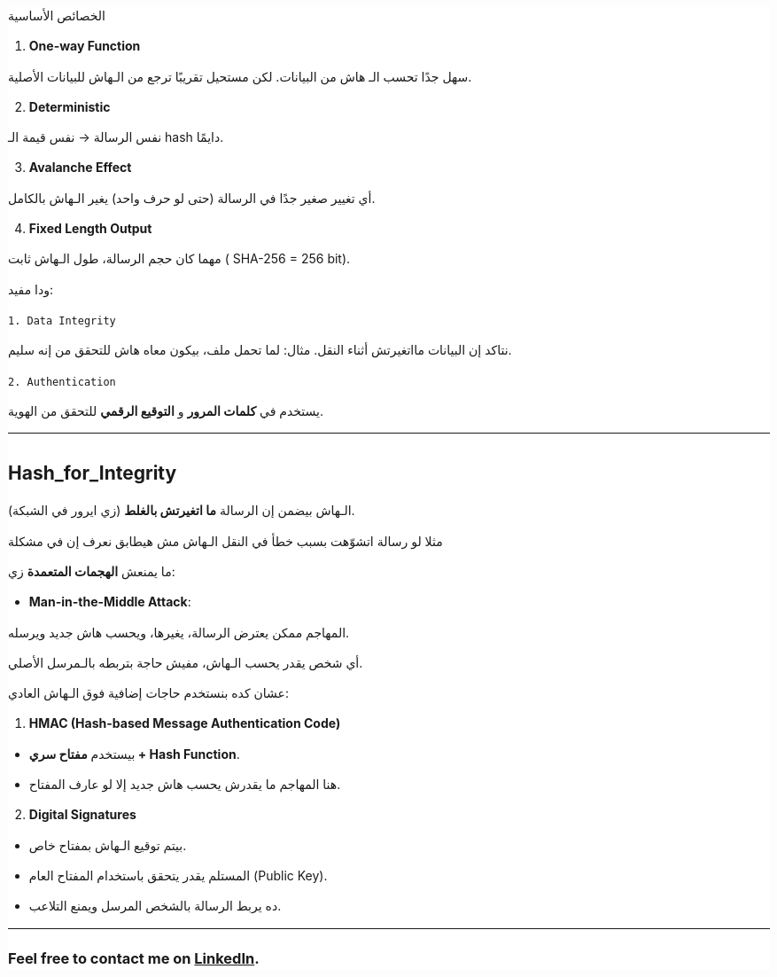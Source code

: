 

الخصائص الأساسية

1. **One-way Function**

سهل جدًا تحسب الـ هاش من البيانات.
لكن مستحيل تقريبًا ترجع من الـهاش للبيانات الأصلية.

2. **Deterministic**

نفس الرسالة → نفس قيمة الـ hash دايمًا.

3. **Avalanche Effect**

أي تغيير صغير جدًا في الرسالة (حتى لو حرف واحد) يغير الـهاش بالكامل.

4. **Fixed Length Output**

مهما كان حجم الرسالة، طول الـهاش ثابت (  SHA-256 = 256 bit).        

ودا مفيد:

`1. Data Integrity`

نتاكد إن البيانات مااتغيرتش أثناء النقل. 
مثال: لما تحمل ملف، بيكون معاه هاش للتحقق من إنه سليم.

`2. Authentication`

يستخدم في **كلمات المرور** و **التوقيع الرقمي** للتحقق من الهوية.

---
## Hash_for_Integrity


الـهاش بيضمن إن الرسالة **ما اتغيرتش بالغلط** (زي ايرور في الشبكة).

مثلا لو رسالة اتشوّهت بسبب خطأ في النقل الـهاش مش هيطابق نعرف إن في مشكلة


ما يمنعش **الهجمات المتعمدة** زي:

- **Man-in-the-Middle Attack**: 

المهاجم ممكن يعترض الرسالة، يغيرها، ويحسب هاش جديد ويرسله.

أي شخص يقدر يحسب الـهاش، مفيش حاجة بتربطه بالـمرسل الأصلي.


عشان كده بنستخدم حاجات إضافية فوق الـهاش العادي:

1. **HMAC (Hash-based Message Authentication Code)**
    
- بيستخدم **مفتاح سري + Hash Function**.

- هنا المهاجم ما يقدرش يحسب هاش جديد إلا لو عارف المفتاح.

2. **Digital Signatures**

- بيتم توقيع الـهاش بمفتاح خاص.

- المستلم يقدر يتحقق باستخدام المفتاح العام (Public Key).

- ده يربط الرسالة بالشخص المرسل ويمنع التلاعب.

---

### **Feel free to contact me on** **[LinkedIn](https://www.linkedin.com/in/saeed-elfiky-61188b24b/)**.

